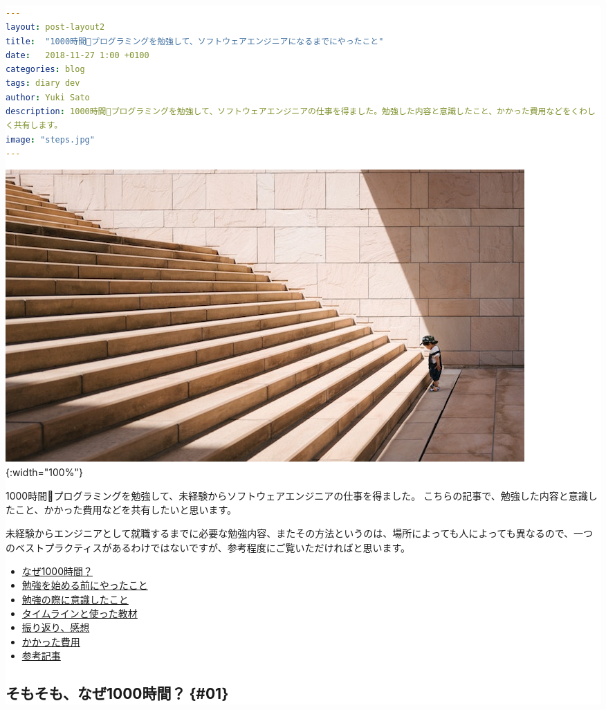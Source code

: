 ```yaml
---
layout: post-layout2
title:  "1000時間プログラミングを勉強して、ソフトウェアエンジニアになるまでにやったこと"
date:   2018-11-27 1:00 +0100
categories: blog
tags: diary dev
author: Yuki Sato
description: 1000時間プログラミングを勉強して、ソフトウェアエンジニアの仕事を得ました。勉強した内容と意識したこと、かかった費用などをくわしく共有します。
image: "steps.jpg"
---
```

![steps](/img/steps.jpg){:width="100%"}

1000時間プログラミングを勉強して、未経験からソフトウェアエンジニアの仕事を得ました。 
こちらの記事で、勉強した内容と意識したこと、かかった費用などを共有したいと思います。  

未経験からエンジニアとして就職するまでに必要な勉強内容、またその方法というのは、場所によっても人によっても異なるので、一つのベストプラクティスがあるわけではないですが、参考程度にご覧いただければと思います。

* [なぜ1000時間？](#01)
* [勉強を始める前にやったこと](#02)
* [勉強の際に意識したこと](#03)
* [タイムラインと使った教材](#04)
* [振り返り、感想](#05)
* [かかった費用](#06)
* [参考記事](#07)

## そもそも、なぜ1000時間？ {#01}
